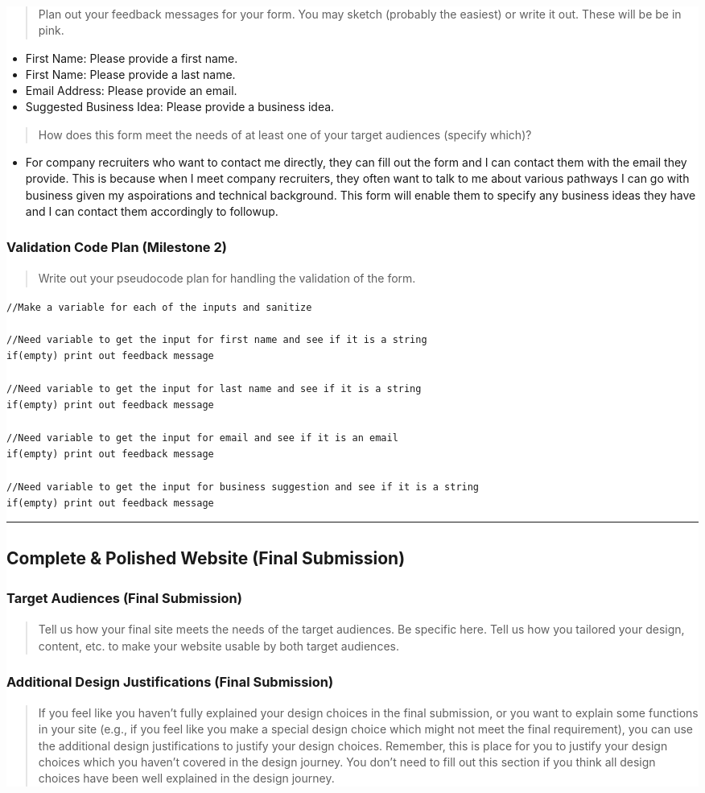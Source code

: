 > Plan out your feedback messages for your form. You may sketch (probably the easiest) or write it out.
These will be be in pink.
- First Name: Please provide a first name.
- First Name: Please provide a last name.
- Email Address: Please provide an email.
- Suggested Business Idea: Please provide a business idea.

> How does this form meet the needs of at least one of your target audiences (specify which)?
- For company recruiters who want to contact me directly, they can fill out the form and I can contact them with the email they provide.  This is because when I meet company recruiters, they often want to talk to me about various pathways I can go with business given my aspoirations and technical background.  This form will enable them to specify any business ideas they have and I can contact them accordingly to followup.

### Validation Code Plan (Milestone 2)
> Write out your pseudocode plan for handling the validation of the form.

```
//Make a variable for each of the inputs and sanitize

//Need variable to get the input for first name and see if it is a string
if(empty) print out feedback message

//Need variable to get the input for last name and see if it is a string
if(empty) print out feedback message

//Need variable to get the input for email and see if it is an email
if(empty) print out feedback message

//Need variable to get the input for business suggestion and see if it is a string
if(empty) print out feedback message

```
---

## Complete & Polished Website (Final Submission)

### Target Audiences (Final Submission)
> Tell us how your final site meets the needs of the target audiences. Be specific here. Tell us how you tailored your design, content, etc. to make your website usable by both target audiences.


### Additional Design Justifications (Final Submission)
> If you feel like you haven’t fully explained your design choices in the final submission, or you want to explain some functions in your site (e.g., if you feel like you make a special design choice which might not meet the final requirement), you can use the additional design justifications to justify your design choices. Remember, this is place for you to justify your design choices which you haven’t covered in the design journey. You don’t need to fill out this section if you think all design choices have been well explained in the design journey.

